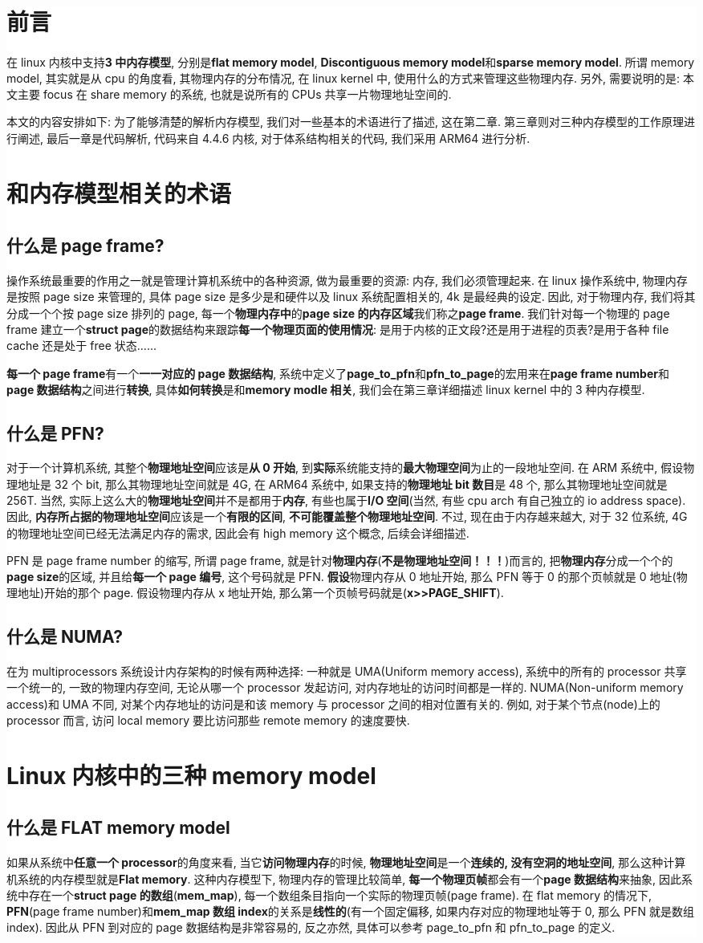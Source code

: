 

# 前言

在 linux 内核中支持**3 中内存模型**, 分别是**flat memory model**, **Discontiguous memory model**和**sparse memory model**. 所谓 memory model, 其实就是从 cpu 的角度看, 其物理内存的分布情况, 在 linux kernel 中, 使用什么的方式来管理这些物理内存. 另外, 需要说明的是: 本文主要 focus 在 share memory 的系统, 也就是说所有的 CPUs 共享一片物理地址空间的.

本文的内容安排如下: 为了能够清楚的解析内存模型, 我们对一些基本的术语进行了描述, 这在第二章. 第三章则对三种内存模型的工作原理进行阐述, 最后一章是代码解析, 代码来自 4.4.6 内核, 对于体系结构相关的代码, 我们采用 ARM64 进行分析.

# 和内存模型相关的术语

## 什么是 page frame?

操作系统最重要的作用之一就是管理计算机系统中的各种资源, 做为最重要的资源: 内存, 我们必须管理起来. 在 linux 操作系统中, 物理内存是按照 page size 来管理的, 具体 page size 是多少是和硬件以及 linux 系统配置相关的, 4k 是最经典的设定. 因此, 对于物理内存, 我们将其分成一个个按 page size 排列的 page, 每一个**物理内存中**的**page size 的内存区域**我们称之**page frame**. 我们针对每一个物理的 page frame 建立一个**struct page**的数据结构来跟踪**每一个物理页面的使用情况**: 是用于内核的正文段?还是用于进程的页表?是用于各种 file cache 还是处于 free 状态......

**每一个 page frame**有一个**一一对应的 page 数据结构**, 系统中定义了**page_to_pfn**和**pfn_to_page**的宏用来在**page frame number**和**page 数据结构**之间进行**转换**, 具体**如何转换**是和**memory modle 相关**, 我们会在第三章详细描述 linux kernel 中的 3 种内存模型.

## 什么是 PFN?

对于一个计算机系统, 其整个**物理地址空间**应该是**从 0 开始**, 到**实际**系统能支持的**最大物理空间**为止的一段地址空间. 在 ARM 系统中, 假设物理地址是 32 个 bit, 那么其物理地址空间就是 4G, 在 ARM64 系统中, 如果支持的**物理地址 bit 数目**是 48 个, 那么其物理地址空间就是 256T. 当然, 实际上这么大的**物理地址空间**并不是都用于**内存**, 有些也属于**I/O 空间**(当然, 有些 cpu arch 有自己独立的 io address space). 因此, **内存所占据的物理地址空间**应该是一个**有限的区间**, **不可能覆盖整个物理地址空间**. 不过, 现在由于内存越来越大, 对于 32 位系统, 4G 的物理地址空间已经无法满足内存的需求, 因此会有 high memory 这个概念, 后续会详细描述.

PFN 是 page frame number 的缩写, 所谓 page frame, 就是针对**物理内存**(**不是物理地址空间！！！**)而言的, 把**物理内存**分成一个个的**page size**的区域, 并且给**每一个 page 编号**, 这个号码就是 PFN. **假设**物理内存从 0 地址开始, 那么 PFN 等于 0 的那个页帧就是 0 地址(物理地址)开始的那个 page. 假设物理内存从 x 地址开始, 那么第一个页帧号码就是(**x>>PAGE_SHIFT**).

## 什么是 NUMA?

在为 multiprocessors 系统设计内存架构的时候有两种选择: 一种就是 UMA(Uniform memory access), 系统中的所有的 processor 共享一个统一的, 一致的物理内存空间, 无论从哪一个 processor 发起访问, 对内存地址的访问时间都是一样的. NUMA(Non-uniform memory access)和 UMA 不同, 对某个内存地址的访问是和该 memory 与 processor 之间的相对位置有关的. 例如, 对于某个节点(node)上的 processor 而言, 访问 local memory 要比访问那些 remote memory 的速度要快.

# Linux 内核中的三种 memory model

## 什么是 FLAT memory model

如果从系统中**任意一个 processor**的角度来看, 当它**访问物理内存**的时候, **物理地址空间**是一个**连续的, 没有空洞的地址空间**, 那么这种计算机系统的内存模型就是**Flat memory**. 这种内存模型下, 物理内存的管理比较简单, **每一个物理页帧**都会有一个**page 数据结构**来抽象, 因此系统中存在一个**struct page 的数组**(**mem_map**), 每一个数组条目指向一个实际的物理页帧(page frame). 在 flat memory 的情况下, **PFN**(page frame number)和**mem_map 数组 index**的关系是**线性的**(有一个固定偏移, 如果内存对应的物理地址等于 0, 那么 PFN 就是数组 index). 因此从 PFN 到对应的 page 数据结构是非常容易的, 反之亦然, 具体可以参考 page_to_pfn 和 pfn_to_page 的定义.
